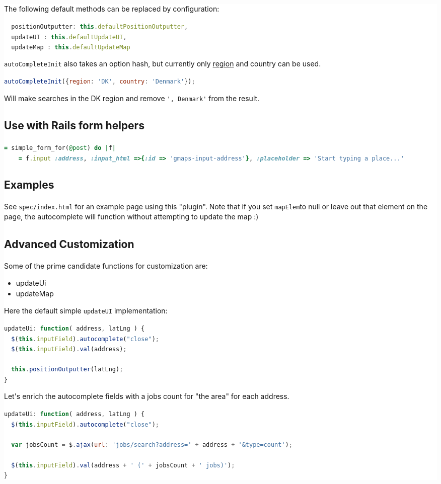 The following default methods can be replaced by configuration:

```javascript
  positionOutputter: this.defaultPositionOutputter,
  updateUI : this.defaultUpdateUI,
  updateMap : this.defaultUpdateMap
```

`autoCompleteInit` also takes an option hash, but currently only [region](https://developers.google.com/maps/documentation/geocoding/#RegionCodes) and country can be used.

```javascript
autoCompleteInit({region: 'DK', country: 'Denmark'});
```

Will make searches in the DK region and remove `', Denmark'` from the result.

## Use with Rails form helpers

```ruby
= simple_form_for(@post) do |f|
    = f.input :address, :input_html =>{:id => 'gmaps-input-address'}, :placeholder => 'Start typing a place...'
```

## Examples

See `spec/index.html` for an example page using this "plugin". Note that if you set `mapElem`to null or leave out that element on the page, the autocomplete will function without attempting to update the map :)

## Advanced Customization

Some of the prime candidate functions for customization are:

* updateUi
* updateMap

Here the default simple `updateUI` implementation:

```javascript
updateUi: function( address, latLng ) {
  $(this.inputField).autocomplete("close");
  $(this.inputField).val(address);

  this.positionOutputter(latLng);
}
```

Let's enrich the autocomplete fields with a jobs count for "the area" for each address.

```javascript
updateUi: function( address, latLng ) {
  $(this.inputField).autocomplete("close");

  var jobsCount = $.ajax(url: 'jobs/search?address=' + address + '&type=count');

  $(this.inputField).val(address + ' (' + jobsCount + ' jobs)');
}
```
